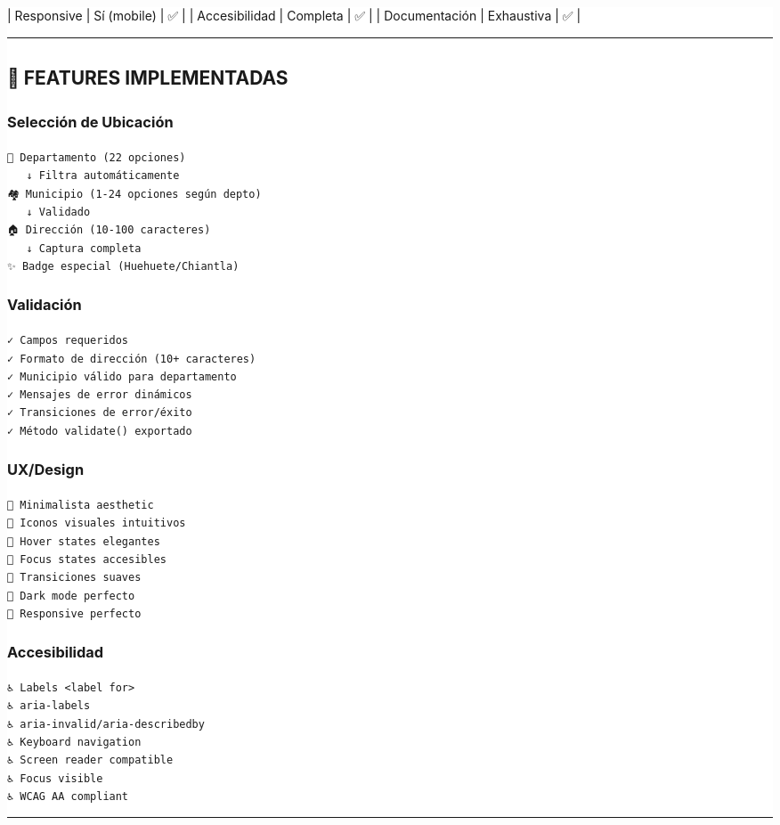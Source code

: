 | Responsive | Sí (mobile) | ✅ |
| Accesibilidad | Completa | ✅ |
| Documentación | Exhaustiva | ✅ |

---

## 🎯 FEATURES IMPLEMENTADAS

### Selección de Ubicación
```
📍 Departamento (22 opciones)
   ↓ Filtra automáticamente
🏘️ Municipio (1-24 opciones según depto)
   ↓ Validado
🏠 Dirección (10-100 caracteres)
   ↓ Captura completa
✨ Badge especial (Huehuete/Chiantla)
```

### Validación
```
✓ Campos requeridos
✓ Formato de dirección (10+ caracteres)
✓ Municipio válido para departamento
✓ Mensajes de error dinámicos
✓ Transiciones de error/éxito
✓ Método validate() exportado
```

### UX/Design
```
🎨 Minimalista aesthetic
🎨 Iconos visuales intuitivos
🎨 Hover states elegantes
🎨 Focus states accesibles
🎨 Transiciones suaves
🎨 Dark mode perfecto
🎨 Responsive perfecto
```

### Accesibilidad
```
♿ Labels <label for>
♿ aria-labels
♿ aria-invalid/aria-describedby
♿ Keyboard navigation
♿ Screen reader compatible
♿ Focus visible
♿ WCAG AA compliant
```

---